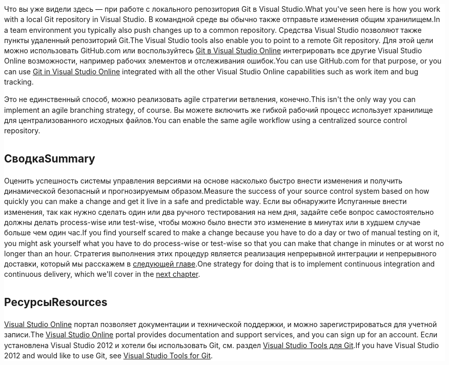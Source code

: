 <span data-ttu-id="2e1bc-236">Что вы уже видели здесь — при работе с локального репозитория Git в Visual Studio.</span><span class="sxs-lookup"><span data-stu-id="2e1bc-236">What you've seen here is how you work with a local Git repository in Visual Studio.</span></span> <span data-ttu-id="2e1bc-237">В командной среде вы обычно также отправьте изменения общим хранилищем.</span><span class="sxs-lookup"><span data-stu-id="2e1bc-237">In a team environment you typically also push changes up to a common repository.</span></span> <span data-ttu-id="2e1bc-238">Средства Visual Studio позволяют также пункты удаленный репозиторий Git.</span><span class="sxs-lookup"><span data-stu-id="2e1bc-238">The Visual Studio tools also enable you to point to a remote Git repository.</span></span> <span data-ttu-id="2e1bc-239">Для этой цели можно использовать GitHub.com или воспользуйтесь [Git в Visual Studio Online](https://msdn.microsoft.com/library/hh850437.aspx) интегрировать все другие Visual Studio Online возможности, например рабочих элементов и отслеживания ошибок.</span><span class="sxs-lookup"><span data-stu-id="2e1bc-239">You can use GitHub.com for that purpose, or you can use [Git in Visual Studio Online](https://msdn.microsoft.com/library/hh850437.aspx) integrated with all the other Visual Studio Online capabilities such as work item and bug tracking.</span></span>

<span data-ttu-id="2e1bc-240">Это не единственный способ, можно реализовать agile стратегии ветвления, конечно.</span><span class="sxs-lookup"><span data-stu-id="2e1bc-240">This isn't the only way you can implement an agile branching strategy, of course.</span></span> <span data-ttu-id="2e1bc-241">Вы можете включить же гибкой рабочий процесс использует хранилище для централизованного исходных файлов.</span><span class="sxs-lookup"><span data-stu-id="2e1bc-241">You can enable the same agile workflow using a centralized source control repository.</span></span>

## <a name="summary"></a><span data-ttu-id="2e1bc-242">Сводка</span><span class="sxs-lookup"><span data-stu-id="2e1bc-242">Summary</span></span>

<span data-ttu-id="2e1bc-243">Оценить успешность системы управления версиями на основе насколько быстро внести изменения и получить динамической безопасный и прогнозируемым образом.</span><span class="sxs-lookup"><span data-stu-id="2e1bc-243">Measure the success of your source control system based on how quickly you can make a change and get it live in a safe and predictable way.</span></span> <span data-ttu-id="2e1bc-244">Если вы обнаружите Испуганные внести изменения, так как нужно сделать один или два ручного тестирования на нем дня, задайте себе вопрос самостоятельно должны делать process-wise или test-wise, чтобы можно было внести это изменение в минутах или в худшем случае больше чем один час.</span><span class="sxs-lookup"><span data-stu-id="2e1bc-244">If you find yourself scared to make a change because you have to do a day or two of manual testing on it, you might ask yourself what you have to do process-wise or test-wise so that you can make that change in minutes or at worst no longer than an hour.</span></span> <span data-ttu-id="2e1bc-245">Стратегия выполнения этих процедур является реализация непрерывной интеграции и непрерывного доставки, который мы расскажем в [следующей главе](continuous-integration-and-continuous-delivery.md).</span><span class="sxs-lookup"><span data-stu-id="2e1bc-245">One strategy for doing that is to implement continuous integration and continuous delivery, which we'll cover in the [next chapter](continuous-integration-and-continuous-delivery.md).</span></span>

<a id="resources"></a>
## <a name="resources"></a><span data-ttu-id="2e1bc-246">Ресурсы</span><span class="sxs-lookup"><span data-stu-id="2e1bc-246">Resources</span></span>

<span data-ttu-id="2e1bc-247">[Visual Studio Online](https://www.visualstudio.com/) портал позволяет документации и технической поддержки, и можно зарегистрироваться для учетной записи.</span><span class="sxs-lookup"><span data-stu-id="2e1bc-247">The [Visual Studio Online](https://www.visualstudio.com/) portal provides documentation and support services, and you can sign up for an account.</span></span> <span data-ttu-id="2e1bc-248">Если установлена Visual Studio 2012 и хотели бы использовать Git, см. раздел [Visual Studio Tools для Git](https://visualstudiogallery.msdn.microsoft.com/abafc7d6-dcaa-40f4-8a5e-d6724bdb980c).</span><span class="sxs-lookup"><span data-stu-id="2e1bc-248">If you have Visual Studio 2012 and would like to use Git, see [Visual Studio Tools for Git](https://visualstudiogallery.msdn.microsoft.com/abafc7d6-dcaa-40f4-8a5e-d6724bdb980c).</span></span>
